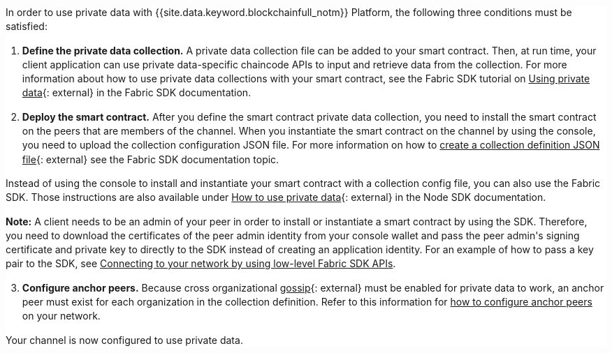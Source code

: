 In order to use private data with {{site.data.keyword.blockchainfull_notm}} Platform, the following three conditions must be satisfied:  
1. **Define the private data collection.** A private data collection file can be added to your smart contract. Then, at run time, your client application can use private data-specific chaincode APIs to input and retrieve data from the collection. For more information about how to use private data collections with your smart contract, see the Fabric SDK tutorial on [Using private data](https://hyperledger.github.io/fabric-sdk-node/release-1.4/tutorial-private-data.html){: external} in the Fabric SDK documentation.  

2. **Deploy the smart contract.** After you define the smart contract private data collection, you need to install the smart contract on the peers that are members of the channel. When you instantiate the smart contract on the channel by using the console, you need to upload the collection configuration JSON file. For more information on how to [create a collection definition JSON file](https://hyperledger.github.io/fabric-sdk-node/release-1.4/tutorial-private-data.html){: external} see the Fabric SDK documentation topic.

  Instead of using the console to install and instantiate your smart contract with a collection config file, you can also use the Fabric SDK. Those instructions are also available under [How to use private data](https://hyperledger.github.io/fabric-sdk-node/release-1.4/tutorial-private-data.html){: external} in the Node SDK documentation.  

  **Note:** A client needs to be an admin of your peer in order to install or instantiate a smart contract by using the SDK. Therefore, you need to download the certificates of the peer admin identity from your console wallet and pass the peer admin's signing certificate and private key to directly to the SDK instead of creating an application identity. For an example of how to pass a key pair to the SDK, see [Connecting to your network by using low-level Fabric SDK APIs](/docs/blockchain-sw-251?topic=blockchain-sw-251-ibp-console-app#ibp-console-app-low-level).  

3. **Configure anchor peers.** Because cross organizational [gossip](https://hyperledger-fabric.readthedocs.io/en/release-2.2/gossip.html){: external} must be enabled for private data to work, an anchor peer must exist for each organization in the collection definition. Refer to this information for [how to configure anchor peers](/docs/blockchain-sw-251?topic=blockchain-sw-251-ibp-console-govern#ibp-console-govern-channels-anchor-peers) on your network.

Your channel is now configured to use private data.

